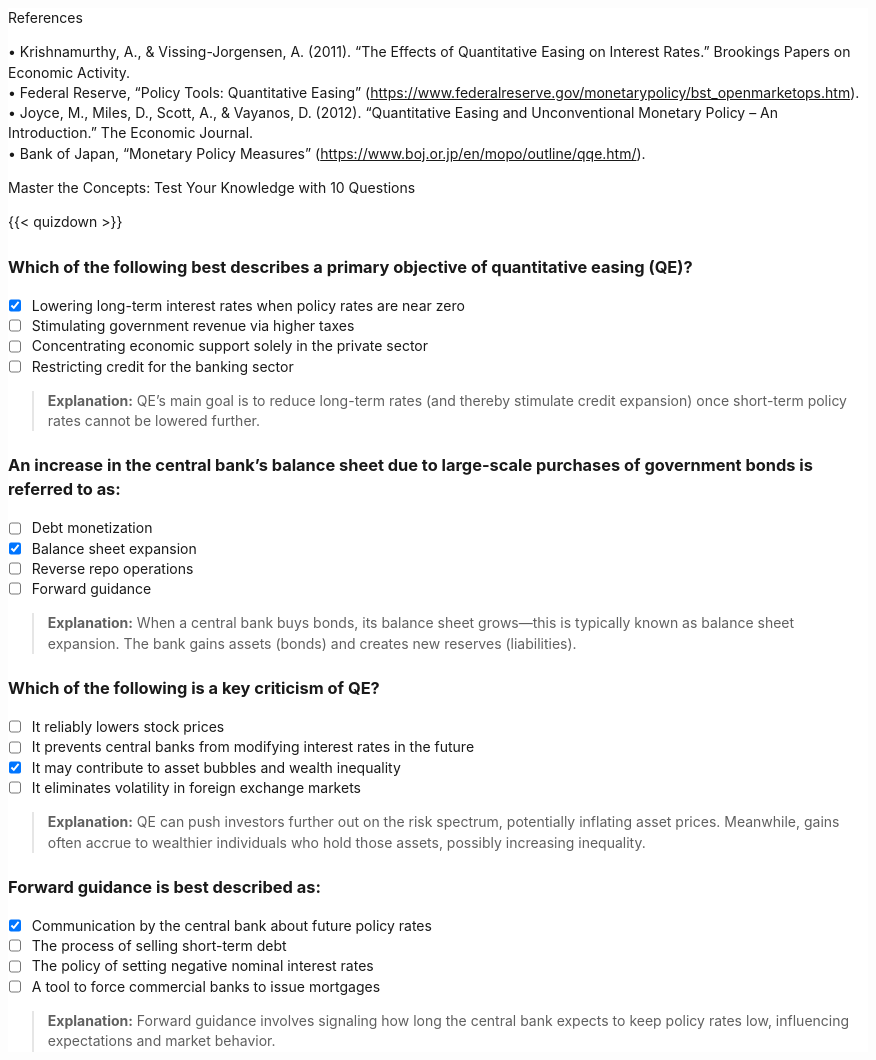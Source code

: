 References

• Krishnamurthy, A., & Vissing-Jorgensen, A. (2011). “The Effects of Quantitative Easing on Interest Rates.” Brookings Papers on Economic Activity.  
• Federal Reserve, “Policy Tools: Quantitative Easing” (https://www.federalreserve.gov/monetarypolicy/bst_openmarketops.htm).  
• Joyce, M., Miles, D., Scott, A., & Vayanos, D. (2012). “Quantitative Easing and Unconventional Monetary Policy – An Introduction.” The Economic Journal.  
• Bank of Japan, “Monetary Policy Measures” (https://www.boj.or.jp/en/mopo/outline/qqe.htm/).

Master the Concepts: Test Your Knowledge with 10 Questions

{{< quizdown >}}

### Which of the following best describes a primary objective of quantitative easing (QE)?

- [x] Lowering long-term interest rates when policy rates are near zero
- [ ] Stimulating government revenue via higher taxes
- [ ] Concentrating economic support solely in the private sector
- [ ] Restricting credit for the banking sector

> **Explanation:** QE’s main goal is to reduce long-term rates (and thereby stimulate credit expansion) once short-term policy rates cannot be lowered further.

### An increase in the central bank’s balance sheet due to large-scale purchases of government bonds is referred to as:

- [ ] Debt monetization
- [x] Balance sheet expansion
- [ ] Reverse repo operations
- [ ] Forward guidance

> **Explanation:** When a central bank buys bonds, its balance sheet grows—this is typically known as balance sheet expansion. The bank gains assets (bonds) and creates new reserves (liabilities).

### Which of the following is a key criticism of QE?

- [ ] It reliably lowers stock prices
- [ ] It prevents central banks from modifying interest rates in the future
- [x] It may contribute to asset bubbles and wealth inequality
- [ ] It eliminates volatility in foreign exchange markets

> **Explanation:** QE can push investors further out on the risk spectrum, potentially inflating asset prices. Meanwhile, gains often accrue to wealthier individuals who hold those assets, possibly increasing inequality.

### Forward guidance is best described as:

- [x] Communication by the central bank about future policy rates
- [ ] The process of selling short-term debt
- [ ] The policy of setting negative nominal interest rates
- [ ] A tool to force commercial banks to issue mortgages

> **Explanation:** Forward guidance involves signaling how long the central bank expects to keep policy rates low, influencing expectations and market behavior.
